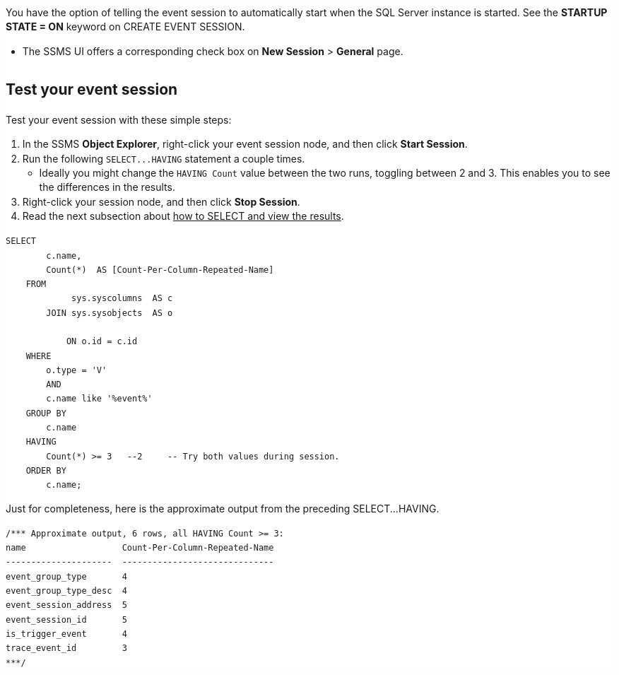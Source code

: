 
You have the option of telling the event session to automatically start when the SQL Server instance is started. See the **STARTUP STATE = ON** keyword on CREATE EVENT SESSION.

- The SSMS UI offers a corresponding check box on **New Session** > **General** page.


## Test your event session


Test your event session with these simple steps:

1. In the SSMS **Object Explorer**, right-click your event session node, and then click **Start Session**.
2. Run the following `SELECT...HAVING` statement a couple times.
    - Ideally you might change the `HAVING Count` value between the two runs, toggling between 2 and 3. This enables you to see the differences in the results.
3. Right-click your session node, and then click **Stop Session**.
4. Read the next subsection about [how to SELECT and view the results](#select-the-full-results-xml-37).



```tsql
SELECT
        c.name,
        Count(*)  AS [Count-Per-Column-Repeated-Name]
    FROM
             sys.syscolumns  AS c
        JOIN sys.sysobjects  AS o
    
            ON o.id = c.id
    WHERE
        o.type = 'V'
        AND
        c.name like '%event%'
    GROUP BY
        c.name
    HAVING
        Count(*) >= 3   --2     -- Try both values during session.
    ORDER BY
        c.name;
```


Just for completeness, here is the approximate output from the preceding SELECT...HAVING.


```
/*** Approximate output, 6 rows, all HAVING Count >= 3:
name                   Count-Per-Column-Repeated-Name
---------------------  ------------------------------
event_group_type       4
event_group_type_desc  4
event_session_address  5
event_session_id       5
is_trigger_event       4
trace_event_id         3
***/
```
